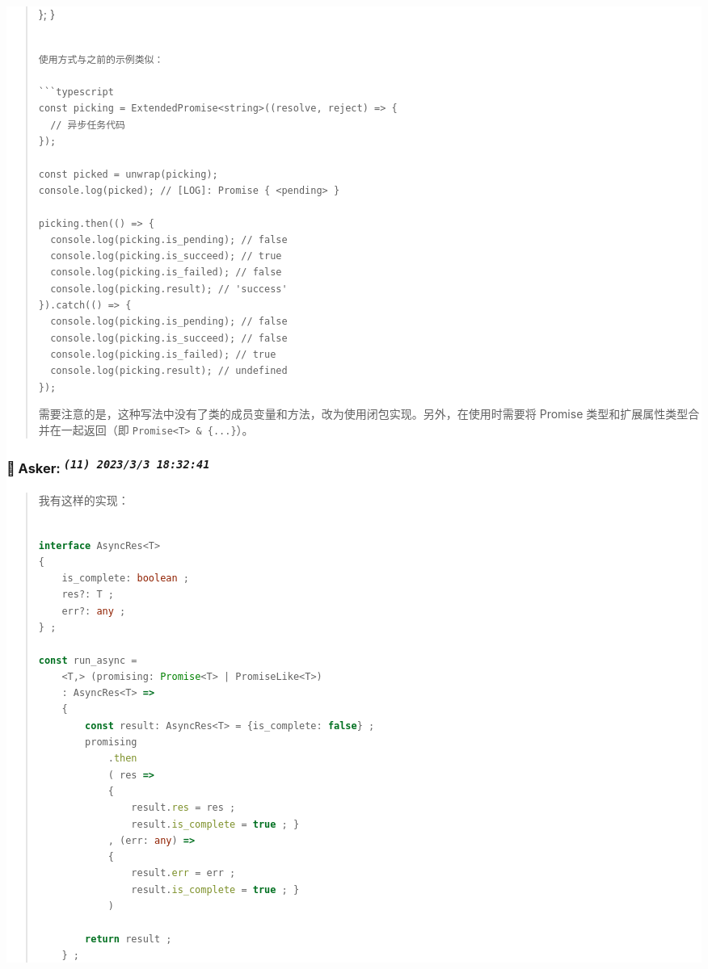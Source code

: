 >   };
> }
> ```
> 
> 使用方式与之前的示例类似：
> 
> ```typescript
> const picking = ExtendedPromise<string>((resolve, reject) => {
>   // 异步任务代码
> });
> 
> const picked = unwrap(picking);
> console.log(picked); // [LOG]: Promise { <pending> }
> 
> picking.then(() => {
>   console.log(picking.is_pending); // false
>   console.log(picking.is_succeed); // true
>   console.log(picking.is_failed); // false
>   console.log(picking.result); // 'success'
> }).catch(() => {
>   console.log(picking.is_pending); // false
>   console.log(picking.is_succeed); // false
>   console.log(picking.is_failed); // true
>   console.log(picking.result); // undefined
> });
> ```
> 
> 需要注意的是，这种写法中没有了类的成员变量和方法，改为使用闭包实现。另外，在使用时需要将 Promise 类型和扩展属性类型合并在一起返回（即 `Promise<T> & {...}`）。
> 

### 👻 Asker: <sup><kbd><var>(11) 2023/3/3 18:32:41</var></kbd></sup> 

> 我有这样的实现：
> 
> ~~~ typescript
> 
> interface AsyncRes<T>
> {
>     is_complete: boolean ;
>     res?: T ;
>     err?: any ;
> } ;
> 
> const run_async = 
>     <T,> (promising: Promise<T> | PromiseLike<T>)
>     : AsyncRes<T> =>
>     {
>         const result: AsyncRes<T> = {is_complete: false} ;
>         promising
>             .then
>             ( res => 
>             {
>                 result.res = res ;
>                 result.is_complete = true ; }
>             , (err: any) => 
>             {
>                 result.err = err ;
>                 result.is_complete = true ; }
>             )
>         
>         return result ;
>     } ;
> 

[web]: https://chatgpt.icloudnative.io/#/chat/1677826972107
[ts.play]: https://www.typescriptlang.org/zh/play
